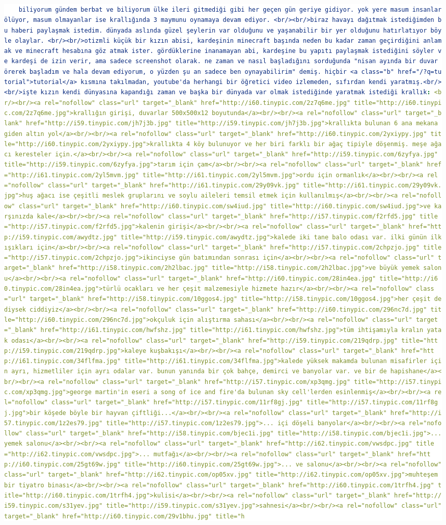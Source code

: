 ```yaml
    biliyorum gündem berbat ve biliyorum ülke ileri gitmediği gibi her geçen gün geriye gidiyor. yok yere masum insanlar ölüyor, masum olmayanlar ise krallığında 3 maymunu oynamaya devam ediyor. <br/><br/>biraz havayı dağıtmak istediğimden bu haberi paylaşmak istedim. dünyada aslında güzel şeylerin var olduğunu ve yaşanabilir bir yer olduğunu hatırlatıyor böyle olaylar. <br/><br/>otizmli küçük bir kızın abisi, kardeşinin minecraft başında neden bu kadar zaman geçirdiğini anlamak ve minecraft hesabına göz atmak ister. gördüklerine inanamayan abi, kardeşine bu yapıtı paylaşmak istediğini söyler ve kardeşi de izin verir, ama sadece screenshot olarak. ne zaman ve nasıl başladığını sorduğunda "nisan ayında bir duvar örerek başladım ve hala devam ediyorum, o yüzden şu an sadece ben oynayabilirim" demiş. hiçbir <a class="b" href="/?q=tutorial">tutorial</a> kısmına takılmadan, youtube'da herhangi bir öğretici video izlemeden, sıfırdan kendi yaratmış.<br/><br/>işte kızın kendi dünyasına kapandığı zaman ve başka bir dünyada var olmak istediğinde yaratmak istediği krallık: <br/><br/><a rel="nofollow" class="url" target="_blank" href="http://i60.tinypic.com/2z7q6me.jpg" title="http://i60.tinypic.com/2z7q6me.jpg">krallığın girişi, duvarlar 500x500x12 boyutunda</a><br/><br/><a rel="nofollow" class="url" target="_blank" href="http://i59.tinypic.com/jh7j3b.jpg" title="http://i59.tinypic.com/jh7j3b.jpg">krallıkta bulunan 6 ana mekana giden altın yol</a><br/><br/><a rel="nofollow" class="url" target="_blank" href="http://i60.tinypic.com/2yxiypy.jpg" title="http://i60.tinypic.com/2yxiypy.jpg">krallıkta 4 köy bulunuyor ve her biri farklı bir ağaç tipiyle döşenmiş. meşe ağacı keresteler için.</a><br/><br/><a rel="nofollow" class="url" target="_blank" href="http://i59.tinypic.com/6zyfya.jpg" title="http://i59.tinypic.com/6zyfya.jpg">tarım için çam</a><br/><br/><a rel="nofollow" class="url" target="_blank" href="http://i61.tinypic.com/2yl5mvm.jpg" title="http://i61.tinypic.com/2yl5mvm.jpg">ordu için ormanlık</a><br/><br/><a rel="nofollow" class="url" target="_blank" href="http://i61.tinypic.com/29y09vk.jpg" title="http://i61.tinypic.com/29y09vk.jpg">huş ağacı ise çeşitli meslek gruplarını ve soylu aileleri temsil etmek için kullanılmış</a><br/><br/><a rel="nofollow" class="url" target="_blank" href="http://i60.tinypic.com/sw4iud.jpg" title="http://i60.tinypic.com/sw4iud.jpg">ve karşınızda kale</a><br/><br/><a rel="nofollow" class="url" target="_blank" href="http://i57.tinypic.com/f2rfd5.jpg" title="http://i57.tinypic.com/f2rfd5.jpg">kalenin girişi</a><br/><br/><a rel="nofollow" class="url" target="_blank" href="http://i59.tinypic.com/awydtz.jpg" title="http://i59.tinypic.com/awydtz.jpg">kalede iki tane balo odası var. ilki günün ilk ışıkları için</a><br/><br/><a rel="nofollow" class="url" target="_blank" href="http://i57.tinypic.com/2chpzjo.jpg" title="http://i57.tinypic.com/2chpzjo.jpg">ikinciyse gün batımından sonrası için</a><br/><br/><a rel="nofollow" class="url" target="_blank" href="http://i58.tinypic.com/2h2lbac.jpg" title="http://i58.tinypic.com/2h2lbac.jpg">ve büyük yemek salonu</a><br/><br/><a rel="nofollow" class="url" target="_blank" href="http://i60.tinypic.com/28in4ea.jpg" title="http://i60.tinypic.com/28in4ea.jpg">türlü ocakları ve her çeşit malzemesiyle hizmete hazır</a><br/><br/><a rel="nofollow" class="url" target="_blank" href="http://i58.tinypic.com/10ggos4.jpg" title="http://i58.tinypic.com/10ggos4.jpg">her çeşit dediysek ciddiyiz</a><br/><br/><a rel="nofollow" class="url" target="_blank" href="http://i60.tinypic.com/296nc7d.jpg" title="http://i60.tinypic.com/296nc7d.jpg">okçuluk için alıştırma sahası</a><br/><br/><a rel="nofollow" class="url" target="_blank" href="http://i61.tinypic.com/hwfshz.jpg" title="http://i61.tinypic.com/hwfshz.jpg">tüm ihtişamıyla kralın yatak odası</a><br/><br/><a rel="nofollow" class="url" target="_blank" href="http://i59.tinypic.com/219qdrp.jpg" title="http://i59.tinypic.com/219qdrp.jpg">kaleye kuşbakışı</a><br/><br/><a rel="nofollow" class="url" target="_blank" href="http://i61.tinypic.com/34flfma.jpg" title="http://i61.tinypic.com/34flfma.jpg">kalede yüksek makamda bulunan misafirler için ayrı, hizmetliler için ayrı odalar var. bunun yanında bir çok bahçe, demirci ve banyolar var. ve bir de hapishane</a><br/><br/><a rel="nofollow" class="url" target="_blank" href="http://i57.tinypic.com/xp3qmg.jpg" title="http://i57.tinypic.com/xp3qmg.jpg">george martin'in eseri a song of ice and fire'da bulunan sky cell'lerden esinlenmiş</a><br/><br/><a rel="nofollow" class="url" target="_blank" href="http://i57.tinypic.com/11rf8gj.jpg" title="http://i57.tinypic.com/11rf8gj.jpg">bir köşede böyle bir hayvan çiftliği...</a><br/><br/><a rel="nofollow" class="url" target="_blank" href="http://i57.tinypic.com/1z2es79.jpg" title="http://i57.tinypic.com/1z2es79.jpg">... içi döşeli banyolar</a><br/><br/><a rel="nofollow" class="url" target="_blank" href="http://i58.tinypic.com/bjec1i.jpg" title="http://i58.tinypic.com/bjec1i.jpg">... yemek salonu</a><br/><br/><a rel="nofollow" class="url" target="_blank" href="http://i62.tinypic.com/vwsdpc.jpg" title="http://i62.tinypic.com/vwsdpc.jpg">... mutfağı</a><br/><br/><a rel="nofollow" class="url" target="_blank" href="http://i60.tinypic.com/25gt69w.jpg" title="http://i60.tinypic.com/25gt69w.jpg">... ve salonu</a><br/><br/><a rel="nofollow" class="url" target="_blank" href="http://i62.tinypic.com/op05xv.jpg" title="http://i62.tinypic.com/op05xv.jpg">muhteşem bir tiyatro binası</a><br/><br/><a rel="nofollow" class="url" target="_blank" href="http://i60.tinypic.com/1trfh4.jpg" title="http://i60.tinypic.com/1trfh4.jpg">kulisi</a><br/><br/><a rel="nofollow" class="url" target="_blank" href="http://i59.tinypic.com/s31yev.jpg" title="http://i59.tinypic.com/s31yev.jpg">sahnesi</a><br/><br/><a rel="nofollow" class="url" target="_blank" href="http://i60.tinypic.com/29v1bhu.jpg" title="h
```